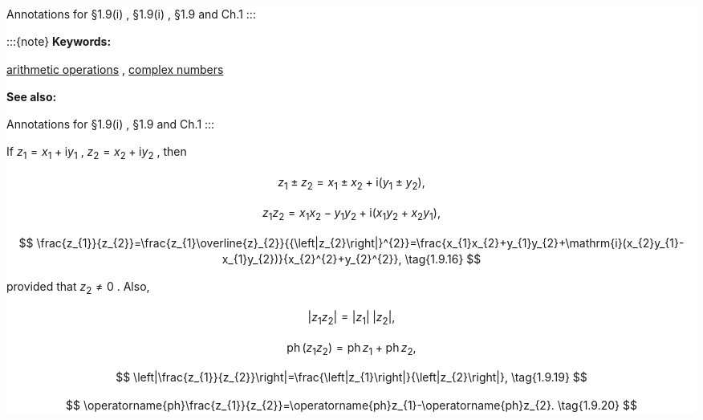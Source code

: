 Annotations for §1.9(i) , §1.9(i) , §1.9 and Ch.1
:::

:::{note}
**Keywords:**

[arithmetic operations](http://dlmf.nist.gov/search/search?q=arithmetic%20operations) , [complex numbers](http://dlmf.nist.gov/search/search?q=complex%20numbers)

**See also:**

Annotations for §1.9(i) , §1.9 and Ch.1
:::

If $z_{1}=x_{1}+\mathrm{i}y_{1}$ , $z_{2}=x_{2}+\mathrm{i}y_{2}$ , then


<a id="E14"></a>
$$
z_{1}\pm z_{2}=x_{1}\pm x_{2}+\mathrm{i}(y_{1}\pm y_{2}), \tag{1.9.14}
$$


<a id="E15"></a>
$$
z_{1}z_{2}=x_{1}x_{2}-y_{1}y_{2}+\mathrm{i}(x_{1}y_{2}+x_{2}y_{1}), \tag{1.9.15}
$$


<a id="E16"></a>
$$
\frac{z_{1}}{z_{2}}=\frac{z_{1}\overline{z}_{2}}{{\left|z_{2}\right|}^{2}}=\frac{x_{1}x_{2}+y_{1}y_{2}+\mathrm{i}(x_{2}y_{1}-x_{1}y_{2})}{x_{2}^{2}+y_{2}^{2}}, \tag{1.9.16}
$$

provided that $z_{2}\neq 0$ . Also,


<a id="E17"></a>
$$
\left|z_{1}z_{2}\right|=\left|z_{1}\right|\;\left|z_{2}\right|, \tag{1.9.17}
$$


<a id="E18"></a>
$$
\operatorname{ph}\left(z_{1}z_{2}\right)=\operatorname{ph}z_{1}+\operatorname{ph}z_{2}, \tag{1.9.18}
$$


<a id="E19"></a>
$$
\left|\frac{z_{1}}{z_{2}}\right|=\frac{\left|z_{1}\right|}{\left|z_{2}\right|}, \tag{1.9.19}
$$


<a id="E20"></a>
$$
\operatorname{ph}\frac{z_{1}}{z_{2}}=\operatorname{ph}z_{1}-\operatorname{ph}z_{2}. \tag{1.9.20}
$$
